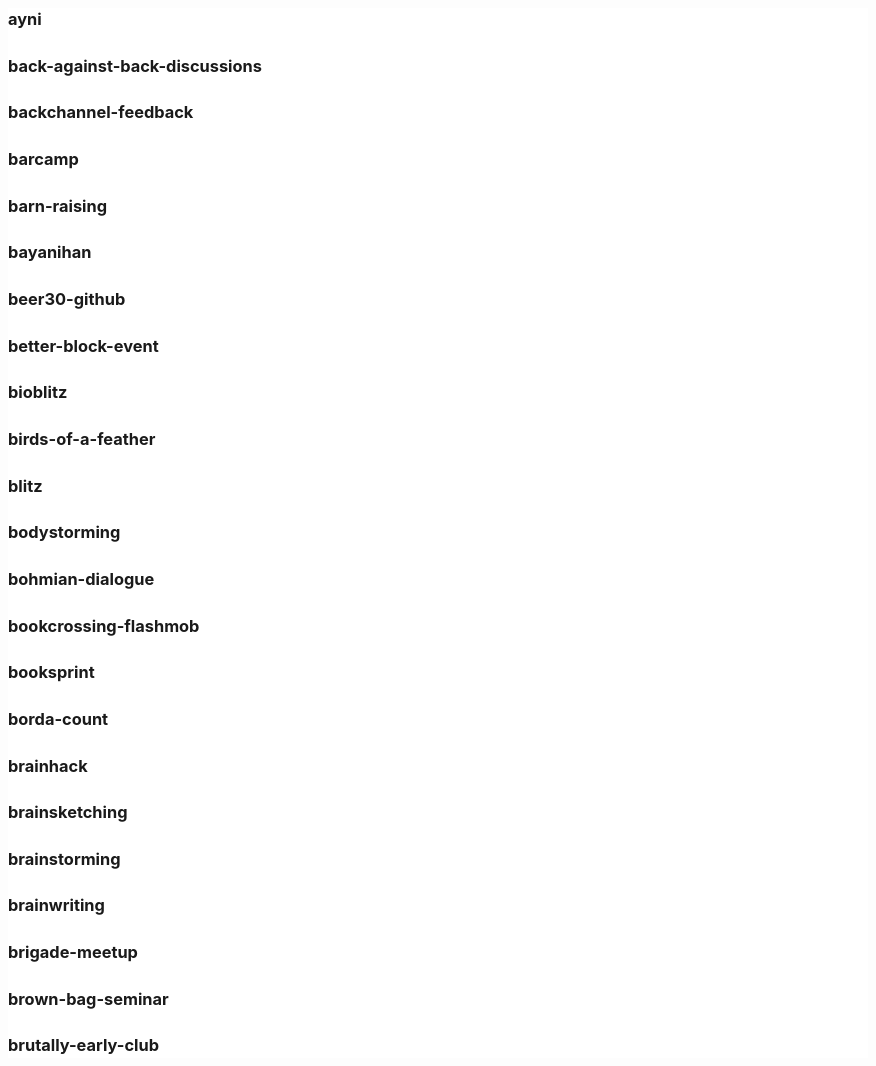### ayni

### back-against-back-discussions

### backchannel-feedback

### barcamp

### barn-raising

### bayanihan

### beer30-github

### better-block-event

### bioblitz

### birds-of-a-feather

### blitz

### bodystorming

### bohmian-dialogue

### bookcrossing-flashmob

### booksprint

### borda-count

### brainhack

### brainsketching

### brainstorming

### brainwriting

### brigade-meetup

### brown-bag-seminar

### brutally-early-club
